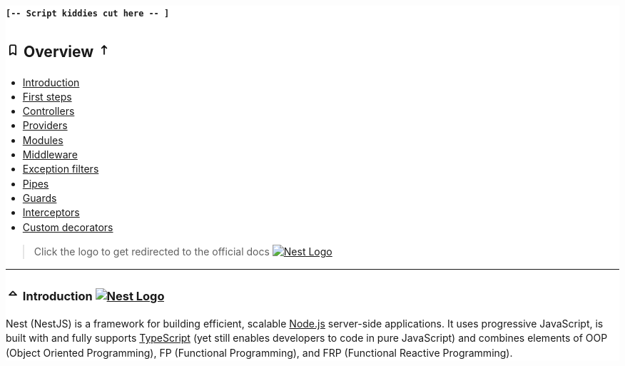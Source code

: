
**`[-- Script kiddies cut here -- ]`**





## <a href="README.md#bookmark-ov"><img src="content/assets/svg/bookmark.svg"  width="20" alt="bookmark image" id="bookmark-ov" /></a> Overview <a href="#bookmarks"><img src="misc/arrow-narrow-up.png" id="Overview-section" width="20" alt="arrow narrow up" title="Back to top" /></a>

 - <a href="#intro-ov">Introduction</a>
 - <a href="#first-steps">First steps</a>
 - <a href="#controllers">Controllers</a>
 - <a href="#providers">Providers</a>
 - <a href="#modules">Modules</a>
 - <a href="#middleware">Middleware</a>
 - <a href="#exception-filters-overview">Exception filters</a>
 - <a href="#pipes-ov">Pipes</a>
 - <a href="#guards-ov">Guards</a>
 - <a href="#interceptors-ov">Interceptors</a>
 - <a href="#custom-decorators">Custom decorators</a>



> Click the logo to get redirected to the official docs <a href="https://docs.nestjs.com/"><img src="https://nestjs.com/img/logo-small.svg" width="25" alt="Nest Logo" /></a>


------



### <a href="README.md#bookmark-ov"><img src="content/assets/svg/caret-up.svg"  width="20" alt="caret up" id="bookmark-ov" /></a> Introduction <a href="https://docs.nestjs.com/"><img src="https://nestjs.com/img/logo-small.svg" id="intro-ov" width="20" alt="Nest Logo" /></a>


Nest (NestJS) is a framework for building efficient, scalable [Node.js](https://nodejs.org/) server-side applications. It uses progressive JavaScript, is built with and fully supports [TypeScript](http://www.typescriptlang.org/) (yet still enables developers to code in pure JavaScript) and combines elements of OOP (Object Oriented Programming), FP (Functional Programming), and FRP (Functional Reactive Programming).
